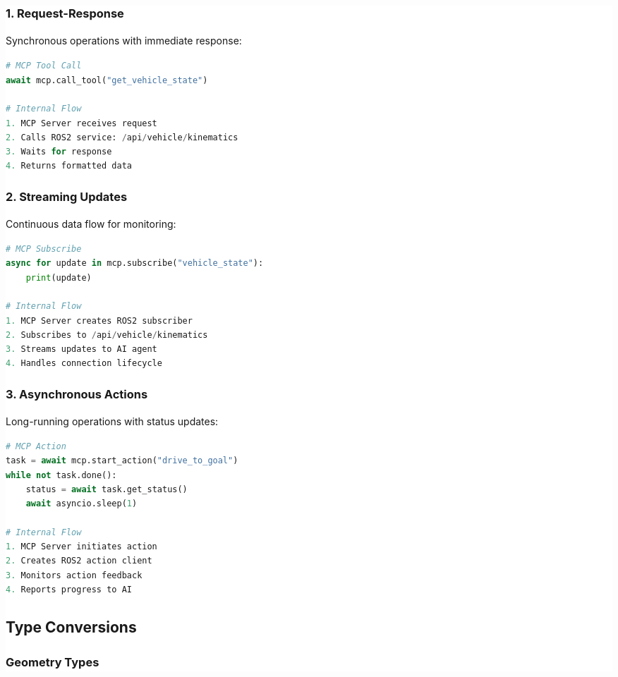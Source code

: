 ### 1. Request-Response

Synchronous operations with immediate response:

```python
# MCP Tool Call
await mcp.call_tool("get_vehicle_state")

# Internal Flow
1. MCP Server receives request
2. Calls ROS2 service: /api/vehicle/kinematics
3. Waits for response
4. Returns formatted data
```

### 2. Streaming Updates

Continuous data flow for monitoring:

```python
# MCP Subscribe
async for update in mcp.subscribe("vehicle_state"):
    print(update)

# Internal Flow
1. MCP Server creates ROS2 subscriber
2. Subscribes to /api/vehicle/kinematics
3. Streams updates to AI agent
4. Handles connection lifecycle
```

### 3. Asynchronous Actions

Long-running operations with status updates:

```python
# MCP Action
task = await mcp.start_action("drive_to_goal")
while not task.done():
    status = await task.get_status()
    await asyncio.sleep(1)

# Internal Flow
1. MCP Server initiates action
2. Creates ROS2 action client
3. Monitors action feedback
4. Reports progress to AI
```

## Type Conversions

### Geometry Types
